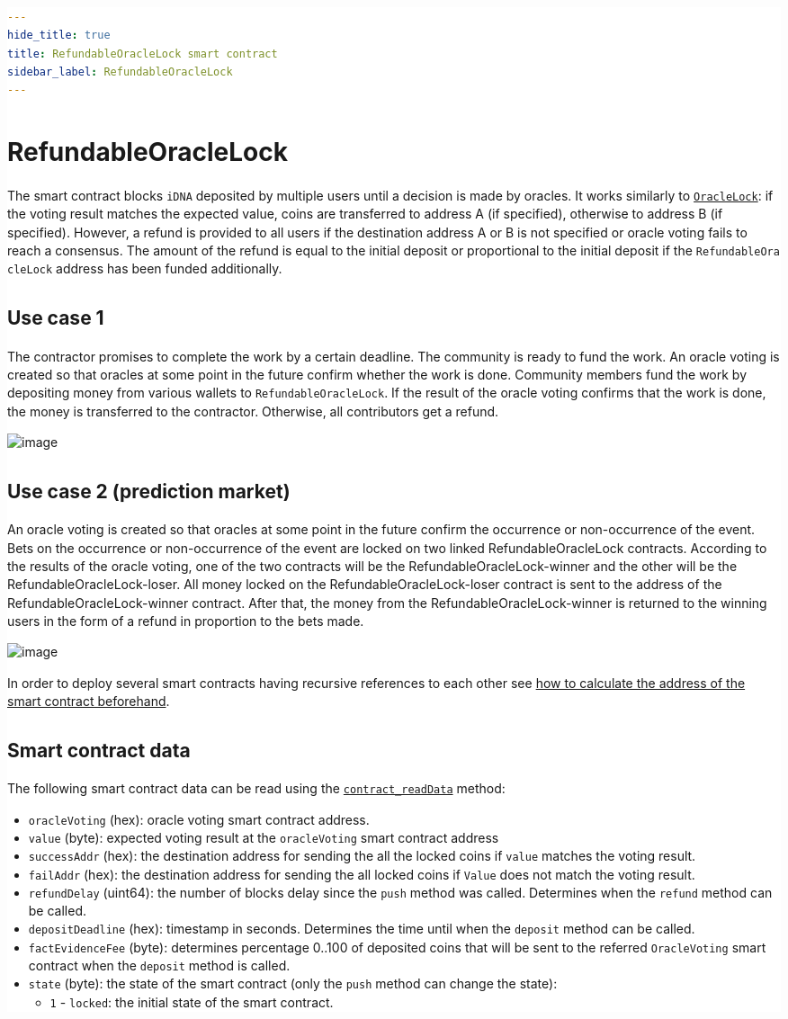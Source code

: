 ```yaml
---
hide_title: true
title: RefundableOracleLock smart contract
sidebar_label: RefundableOracleLock
---
```


# RefundableOracleLock

The smart contract blocks `iDNA` deposited by multiple users until a decision is made by oracles. It works similarly to [`OracleLock`](./oracle-lock): if the voting result matches the expected value, coins are transferred to address A (if specified), otherwise to address B (if specified). However, a refund is provided to all users if the destination address A or B is not specified or oracle voting fails to reach a consensus. The amount of the refund is equal to the initial deposit or proportional to the initial deposit if the `RefundableOracleLock` address has been funded additionally.

## Use case 1

The contractor promises to complete the work by a certain deadline. The community is ready to fund the work. An oracle voting is created so that oracles at some point in the future confirm whether the work is done. Community members fund the work by depositing money from various wallets to `RefundableOracleLock`. If the result of the oracle voting confirms that the work is done, the money is transferred to the contractor. Otherwise, all contributors get a refund.

![image](https://user-images.githubusercontent.com/47352542/105392446-06191680-5c3d-11eb-9759-047e6e2da710.png)

## Use case 2 (prediction market)

An oracle voting is created so that oracles at some point in the future confirm the occurrence or non-occurrence of the event. Bets on the occurrence or non-occurrence of the event are locked on two linked RefundableOracleLock contracts. According to the results of the oracle voting, one of the two contracts will be the RefundableOracleLock-winner and the other will be the RefundableOracleLock-loser.
All money locked on the RefundableOracleLock-loser contract is sent to the address of the RefundableOracleLock-winner contract. After that, the money from the RefundableOracleLock-winner is returned to the winning users in the form of a refund in proportion to the bets made.

![image](https://user-images.githubusercontent.com/47352542/105392562-28129900-5c3d-11eb-85c0-402829951a2d.png)

In order to deploy several smart contracts having recursive references to each other see [how to calculate the address of the smart contract beforehand](./smart-contracts-methods#smart-contract-address).

## Smart contract data

The following smart contract data can be read using the [`contract_readData`](./smart-contracts-methods#contract_readdata-method) method:

- `oracleVoting` (hex): oracle voting smart contract address.
- `value` (byte): expected voting result at the `oracleVoting` smart contract address
- `successAddr` (hex): the destination address for sending the all the locked coins if `value` matches the voting result.
- `failAddr` (hex): the destination address for sending the all locked coins if `Value` does not match the voting result.
- `refundDelay` (uint64): the number of blocks delay since the `push` method was called. Determines when the `refund` method can be called.
- `depositDeadline` (hex): timestamp in seconds. Determines the time until when the `deposit` method can be called.
- `factEvidenceFee` (byte): determines percentage 0..100 of deposited coins that will be sent to the referred `OracleVoting` smart contract when the `deposit` method is called.
- `state` (byte): the state of the smart contract (only the `push` method can change the state):
  - `1` - `locked`: the initial state of the smart contract.